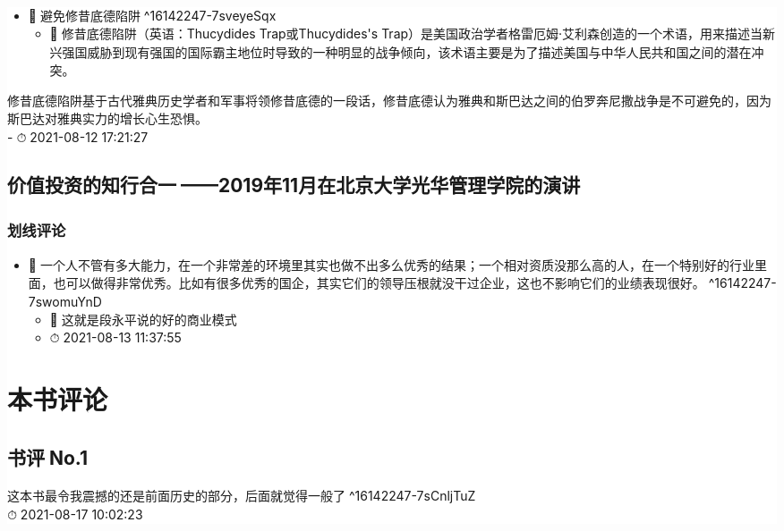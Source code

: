 - 📌 避免修昔底德陷阱 ^16142247-7sveyeSqx
    - 💭 修昔底德陷阱（英语：Thucydides Trap或Thucydides's Trap）是美国政治学者格雷厄姆·艾利森创造的一个术语，用来描述当新兴强国威胁到现有强国的国际霸主地位时导致的一种明显的战争倾向，该术语主要是为了描述美国与中华人民共和国之间的潜在冲突。

修昔底德陷阱基于古代雅典历史学者和军事将领修昔底德的一段话，修昔底德认为雅典和斯巴达之间的伯罗奔尼撒战争是不可避免的，因为斯巴达对雅典实力的增长心生恐惧。  
    - ⏱ 2021-08-12 17:21:27

   

## 价值投资的知行合一 ——2019年11月在北京大学光华管理学院的演讲

### 划线评论

- 📌 一个人不管有多大能力，在一个非常差的环境里其实也做不出多么优秀的结果；一个相对资质没那么高的人，在一个特别好的行业里面，也可以做得非常优秀。比如有很多优秀的国企，其实它们的领导压根就没干过企业，这也不影响它们的业绩表现很好。 ^16142247-7swomuYnD
    - 💭 这就是段永平说的好的商业模式
    - ⏱ 2021-08-13 11:37:55
   

# 本书评论

## 书评 No.1

这本书最令我震撼的还是前面历史的部分，后面就觉得一般了 ^16142247-7sCnljTuZ  
⏱ 2021-08-17 10:02:23
